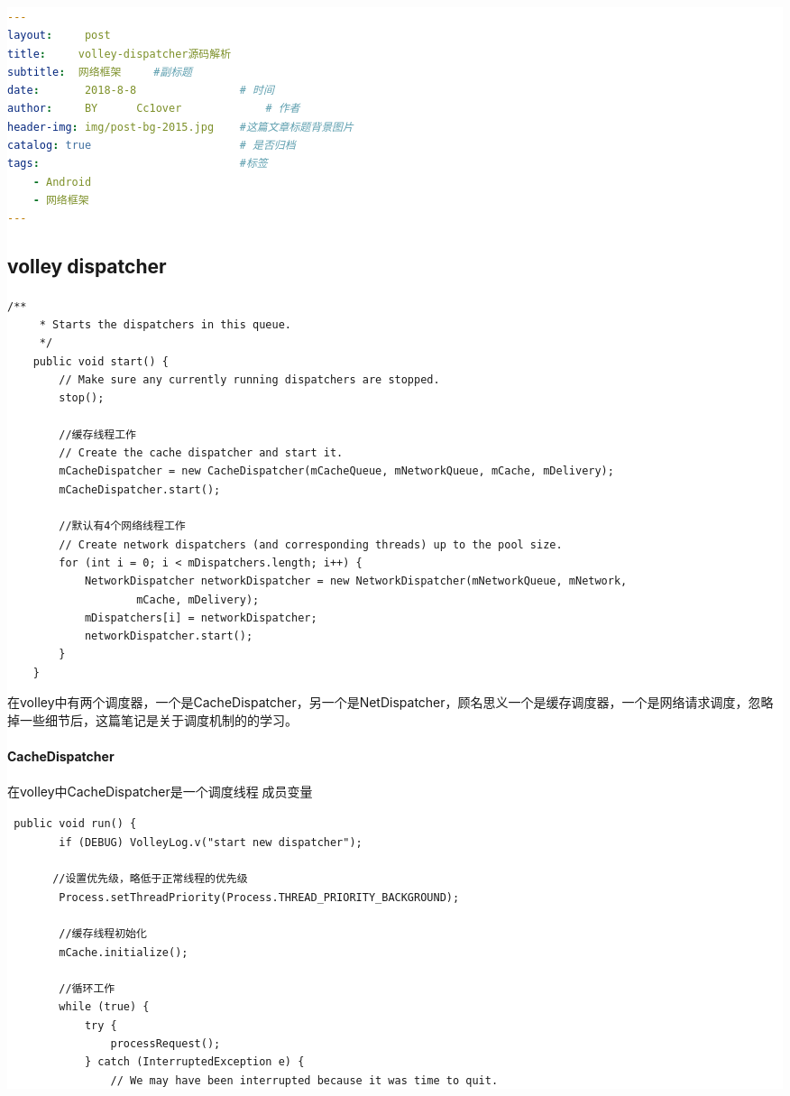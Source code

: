 ```yaml
---
layout:     post   				    
title:     volley-dispatcher源码解析  				 
subtitle:  网络框架     #副标题
date:       2018-8-8			   	# 时间
author:     BY 		Cc1over				# 作者
header-img: img/post-bg-2015.jpg 	#这篇文章标题背景图片
catalog: true 						# 是否归档
tags:								#标签
    - Android
    - 网络框架
---
```



## volley dispatcher
~~~
/**
     * Starts the dispatchers in this queue.
     */
    public void start() {
        // Make sure any currently running dispatchers are stopped.
        stop();  

        //缓存线程工作
        // Create the cache dispatcher and start it.
        mCacheDispatcher = new CacheDispatcher(mCacheQueue, mNetworkQueue, mCache, mDelivery);
        mCacheDispatcher.start();

        //默认有4个网络线程工作
        // Create network dispatchers (and corresponding threads) up to the pool size.
        for (int i = 0; i < mDispatchers.length; i++) {
            NetworkDispatcher networkDispatcher = new NetworkDispatcher(mNetworkQueue, mNetwork,
                    mCache, mDelivery);
            mDispatchers[i] = networkDispatcher;
            networkDispatcher.start();
        }
    }
~~~

在volley中有两个调度器，一个是CacheDispatcher，另一个是NetDispatcher，顾名思义一个是缓存调度器，一个是网络请求调度，忽略掉一些细节后，这篇笔记是关于调度机制的的学习。<br>


#### CacheDispatcher
在volley中CacheDispatcher是一个调度线程
成员变量

~~~
 public void run() {
        if (DEBUG) VolleyLog.v("start new dispatcher");

       //设置优先级，略低于正常线程的优先级        
        Process.setThreadPriority(Process.THREAD_PRIORITY_BACKGROUND);

        //缓存线程初始化
        mCache.initialize();

        //循环工作
        while (true) {
            try {
                processRequest();
            } catch (InterruptedException e) {
                // We may have been interrupted because it was time to quit.
~~~
